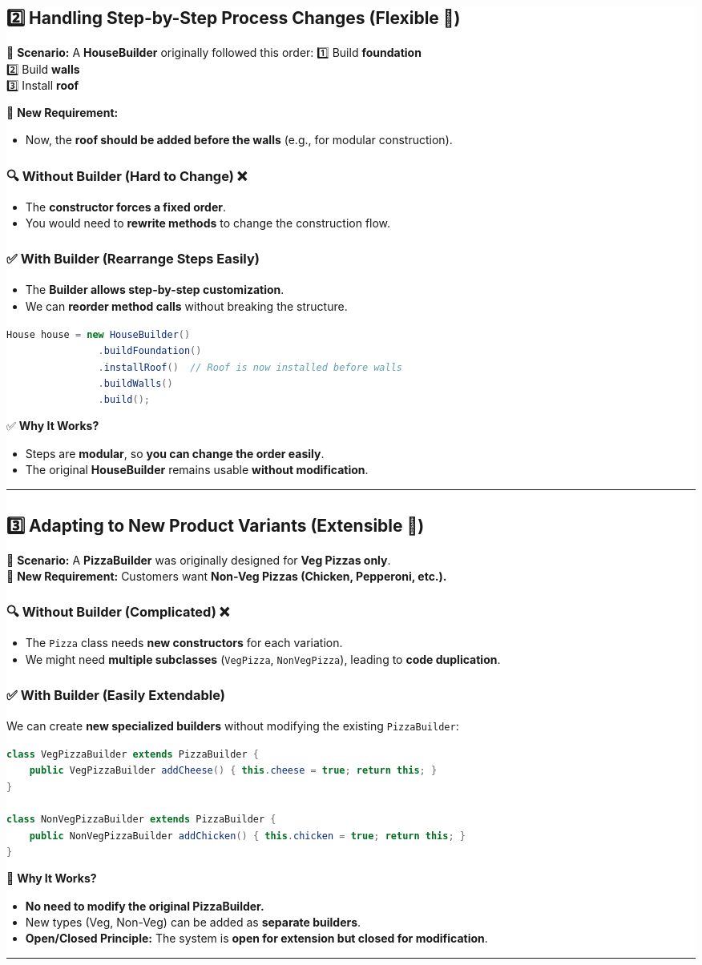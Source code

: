 
## **2️⃣ Handling Step-by-Step Process Changes (Flexible 🔄)**  
🔹 **Scenario:** A **HouseBuilder** originally followed this order:
1️⃣ Build **foundation**  
2️⃣ Build **walls**  
3️⃣ Install **roof**  

🔹 **New Requirement:**  
- Now, the **roof should be added before the walls** (e.g., for modular construction).  

### **🔍 Without Builder (Hard to Change) ❌**  
- The **constructor forces a fixed order**.  
- You would need to **rewrite methods** to change the construction flow.

### **✅ With Builder (Rearrange Steps Easily)**  
- The **Builder allows step-by-step customization**.
- We can **reorder method calls** without breaking the structure.

```java
House house = new HouseBuilder()
                .buildFoundation()
                .installRoof()  // Roof is now installed before walls
                .buildWalls()
                .build();
```
✅ **Why It Works?**  
- Steps are **modular**, so **you can change the order easily**.  
- The original **HouseBuilder** remains usable **without modification**.

---

## **3️⃣ Adapting to New Product Variants (Extensible 🚀)**  
🔹 **Scenario:** A **PizzaBuilder** was originally designed for **Veg Pizzas only**.  
🔹 **New Requirement:** Customers want **Non-Veg Pizzas (Chicken, Pepperoni, etc.).**

### **🔍 Without Builder (Complicated) ❌**  
- The `Pizza` class needs **new constructors** for each variation.
- We might need **multiple subclasses** (`VegPizza`, `NonVegPizza`), leading to **code duplication**.

### **✅ With Builder (Easily Extendable)**
We can create **new specialized builders** without modifying the existing `PizzaBuilder`:
```java
class VegPizzaBuilder extends PizzaBuilder {
    public VegPizzaBuilder addCheese() { this.cheese = true; return this; }
}

class NonVegPizzaBuilder extends PizzaBuilder {
    public NonVegPizzaBuilder addChicken() { this.chicken = true; return this; }
}
```
🔹 **Why It Works?**  
- **No need to modify the original PizzaBuilder.**  
- New types (Veg, Non-Veg) can be added as **separate builders**.  
- **Open/Closed Principle:** The system is **open for extension but closed for modification**.

---